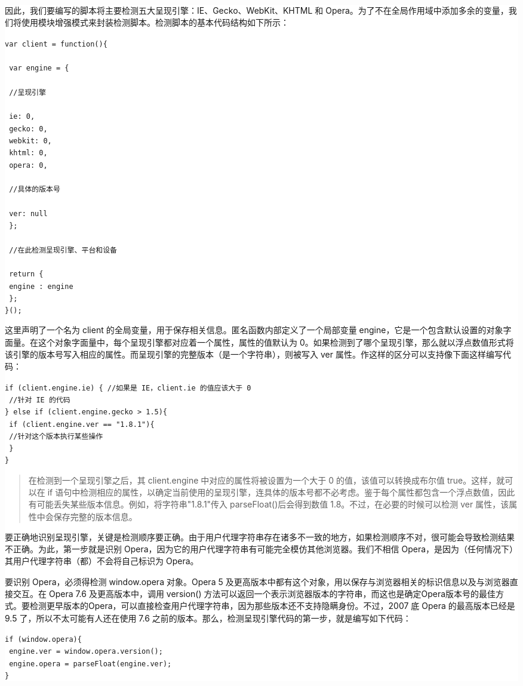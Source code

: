 因此，我们要编写的脚本将主要检测五大呈现引擎：IE、Gecko、WebKit、KHTML 和 Opera。为了不在全局作用域中添加多余的变量，我们将使用模块增强模式来封装检测脚本。检测脚本的基本代码结构如下所示：

```
var client = function(){

 var engine = {

 //呈现引擎

 ie: 0,
 gecko: 0,
 webkit: 0,
 khtml: 0,
 opera: 0,

 //具体的版本号

 ver: null
 };

 //在此检测呈现引擎、平台和设备

 return {
 engine : engine
 };
}();
```

这里声明了一个名为 client 的全局变量，用于保存相关信息。匿名函数内部定义了一个局部变量 engine，它是一个包含默认设置的对象字面量。在这个对象字面量中，每个呈现引擎都对应着一个属性，属性的值默认为 0。如果检测到了哪个呈现引擎，那么就以浮点数值形式将该引擎的版本号写入相应的属性。而呈现引擎的完整版本（是一个字符串），则被写入 ver 属性。作这样的区分可以支持像下面这样编写代码：

```
if (client.engine.ie) { //如果是 IE，client.ie 的值应该大于 0
 //针对 IE 的代码
} else if (client.engine.gecko > 1.5){
 if (client.engine.ver == "1.8.1"){
 //针对这个版本执行某些操作
 }
}
```

> 在检测到一个呈现引擎之后，其 client.engine 中对应的属性将被设置为一个大于 0 的值，该值可以转换成布尔值 true。这样，就可以在 if 语句中检测相应的属性，以确定当前使用的呈现引擎，连具体的版本号都不必考虑。鉴于每个属性都包含一个浮点数值，因此有可能丢失某些版本信息。例如，将字符串"1.8.1"传入 parseFloat()后会得到数值 1.8。不过，在必要的时候可以检测 ver 属性，该属性中会保存完整的版本信息。

要正确地识别呈现引擎，关键是检测顺序要正确。由于用户代理字符串存在诸多不一致的地方，如果检测顺序不对，很可能会导致检测结果不正确。为此，第一步就是识别 Opera，因为它的用户代理字符串有可能完全模仿其他浏览器。我们不相信 Opera，是因为（任何情况下）其用户代理字符串（都）不会将自己标识为 Opera。

要识别 Opera，必须得检测 window.opera 对象。Opera 5 及更高版本中都有这个对象，用以保存与浏览器相关的标识信息以及与浏览器直接交互。在 Opera 7.6 及更高版本中，调用 version() 方法可以返回一个表示浏览器版本的字符串，而这也是确定Opera版本号的最佳方式。要检测更早版本的Opera，可以直接检查用户代理字符串，因为那些版本还不支持隐瞒身份。不过，2007 底 Opera 的最高版本已经是 9.5 了，所以不太可能有人还在使用 7.6 之前的版本。那么，检测呈现引擎代码的第一步，就是编写如下代码：

```
if (window.opera){
 engine.ver = window.opera.version();
 engine.opera = parseFloat(engine.ver);
}
```
